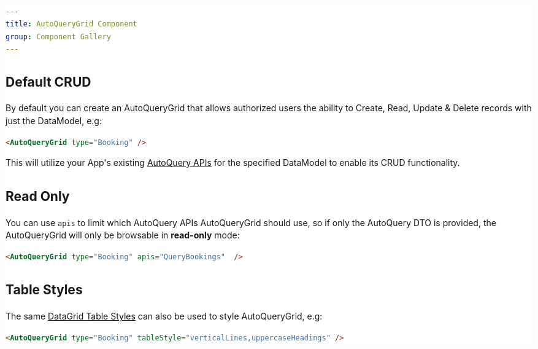 ```yaml
---
title: AutoQueryGrid Component
group: Component Gallery
---
```


<div class="flex justify-center">
    <lite-youtube class="w-full mx-4 my-4" width="560" height="315" videoid="znCoC-Ct0Ps" style="background-image: url('https://img.youtube.com/vi/znCoC-Ct0Ps/maxresdefault.jpg')"></lite-youtube>
</div>

<api-reference component="AutoQueryGrid<Model>"></api-reference>
## Default CRUD

By default you can create an AutoQueryGrid that allows authorized users the ability to Create, Read, Update & Delete records 
with just the DataModel, e.g:

```html
<AutoQueryGrid type="Booking" />
```
<div class="not-prose prose-table">
<auto-query-grid type="Booking"></auto-query-grid>
</div>

This will utilize your App's existing [AutoQuery APIs](/autoquery/rdbms) for the specified DataModel to enable its CRUD functionality.

<api-reference component="AutoQueryGrid<Model>"></api-reference>
## Read Only

You can use `apis` to limit which AutoQuery APIs AutoQueryGrid should use, so if only the AutoQuery DTO is provided, the AutoQueryGrid will only be browsable in **read-only** mode:

```html
<AutoQueryGrid type="Booking" apis="QueryBookings"  />
```
<div class="not-prose prose-table">
<auto-query-grid type="Booking" apis="QueryBookings"></auto-query-grid>
</div>

<h2 class="pt-8 mb-4 text-2xl font-semibold text-gray-900 dark:text-gray-100">
  Table Styles
</h2>

The same [DataGrid Table Styles](/vue/datagrid#table-styles) can also be used to style AutoQueryGrid, e.g:

```html
<AutoQueryGrid type="Booking" tableStyle="verticalLines,uppercaseHeadings" />
```
<div class="not-prose prose-table">
<auto-query-grid type="Booking" tableStyle="verticalLines,uppercaseHeadings"></auto-query-grid>
</div>
